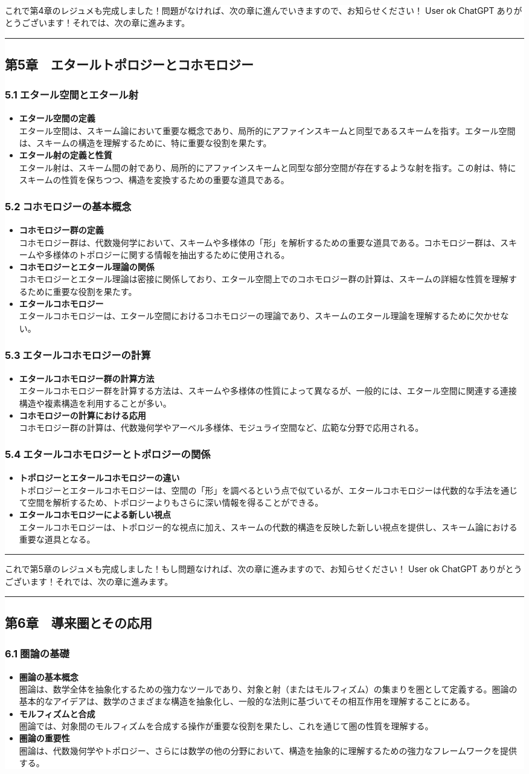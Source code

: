 
これで第4章のレジュメも完成しました！問題がなければ、次の章に進んでいきますので、お知らせください！
User
ok
ChatGPT
ありがとうございます！それでは、次の章に進みます。

---

## 第5章　エタールトポロジーとコホモロジー

### 5.1 エタール空間とエタール射
- **エタール空間の定義**  
  エタール空間は、スキーム論において重要な概念であり、局所的にアファインスキームと同型であるスキームを指す。エタール空間は、スキームの構造を理解するために、特に重要な役割を果たす。
- **エタール射の定義と性質**  
  エタール射は、スキーム間の射であり、局所的にアファインスキームと同型な部分空間が存在するような射を指す。この射は、特にスキームの性質を保ちつつ、構造を変換するための重要な道具である。

### 5.2 コホモロジーの基本概念
- **コホモロジー群の定義**  
  コホモロジー群は、代数幾何学において、スキームや多様体の「形」を解析するための重要な道具である。コホモロジー群は、スキームや多様体のトポロジーに関する情報を抽出するために使用される。
- **コホモロジーとエタール理論の関係**  
  コホモロジーとエタール理論は密接に関係しており、エタール空間上でのコホモロジー群の計算は、スキームの詳細な性質を理解するために重要な役割を果たす。
- **エタールコホモロジー**  
  エタールコホモロジーは、エタール空間におけるコホモロジーの理論であり、スキームのエタール理論を理解するために欠かせない。

### 5.3 エタールコホモロジーの計算
- **エタールコホモロジー群の計算方法**  
  エタールコホモロジー群を計算する方法は、スキームや多様体の性質によって異なるが、一般的には、エタール空間に関連する連接構造や複素構造を利用することが多い。
- **コホモロジーの計算における応用**  
  コホモロジー群の計算は、代数幾何学やアーベル多様体、モジュライ空間など、広範な分野で応用される。

### 5.4 エタールコホモロジーとトポロジーの関係
- **トポロジーとエタールコホモロジーの違い**  
  トポロジーとエタールコホモロジーは、空間の「形」を調べるという点で似ているが、エタールコホモロジーは代数的な手法を通じて空間を解析するため、トポロジーよりもさらに深い情報を得ることができる。
- **エタールコホモロジーによる新しい視点**  
  エタールコホモロジーは、トポロジー的な視点に加え、スキームの代数的構造を反映した新しい視点を提供し、スキーム論における重要な道具となる。

---

これで第5章のレジュメも完成しました！もし問題なければ、次の章に進みますので、お知らせください！
User
ok
ChatGPT
ありがとうございます！それでは、次の章に進みます。

---

## 第6章　導来圏とその応用

### 6.1 圏論の基礎
- **圏論の基本概念**  
  圏論は、数学全体を抽象化するための強力なツールであり、対象と射（またはモルフィズム）の集まりを圏として定義する。圏論の基本的なアイデアは、数学のさまざまな構造を抽象化し、一般的な法則に基づいてその相互作用を理解することにある。
- **モルフィズムと合成**  
  圏論では、対象間のモルフィズムを合成する操作が重要な役割を果たし、これを通じて圏の性質を理解する。
- **圏論の重要性**  
  圏論は、代数幾何学やトポロジー、さらには数学の他の分野において、構造を抽象的に理解するための強力なフレームワークを提供する。
